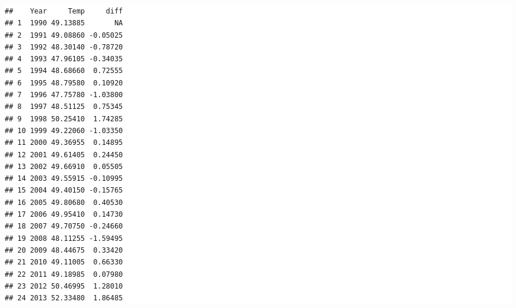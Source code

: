    ##    Year     Temp     diff
    ## 1  1990 49.13885       NA
    ## 2  1991 49.08860 -0.05025
    ## 3  1992 48.30140 -0.78720
    ## 4  1993 47.96105 -0.34035
    ## 5  1994 48.68660  0.72555
    ## 6  1995 48.79580  0.10920
    ## 7  1996 47.75780 -1.03800
    ## 8  1997 48.51125  0.75345
    ## 9  1998 50.25410  1.74285
    ## 10 1999 49.22060 -1.03350
    ## 11 2000 49.36955  0.14895
    ## 12 2001 49.61405  0.24450
    ## 13 2002 49.66910  0.05505
    ## 14 2003 49.55915 -0.10995
    ## 15 2004 49.40150 -0.15765
    ## 16 2005 49.80680  0.40530
    ## 17 2006 49.95410  0.14730
    ## 18 2007 49.70750 -0.24660
    ## 19 2008 48.11255 -1.59495
    ## 20 2009 48.44675  0.33420
    ## 21 2010 49.11005  0.66330
    ## 22 2011 49.18985  0.07980
    ## 23 2012 50.46995  1.28010
    ## 24 2013 52.33480  1.86485
